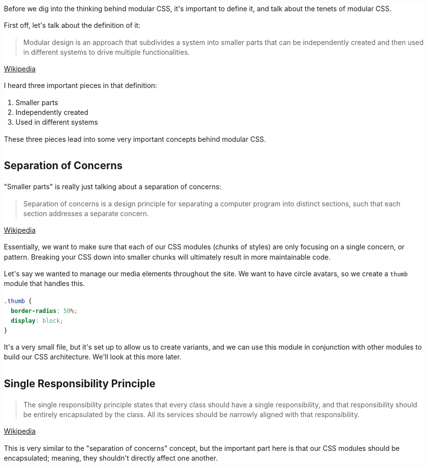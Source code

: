 Before we dig into the thinking behind modular CSS, it's important to define
it, and talk about the tenets of modular CSS.

First off, let's talk about the definition of it:

>  Modular design is an approach that subdivides a system into smaller parts
   that can be independently created and then used in different systems to
   drive multiple functionalities.

[Wikipedia](http://en.wikipedia.org/wiki/Modular_design)

I heard three important pieces in that definition:

1. Smaller parts
2. Independently created
3. Used in different systems

These three pieces lead into some very important concepts behind modular CSS.

## Separation of Concerns

"Smaller parts" is really just talking about a separation of concerns:

> Separation of concerns is a design principle for separating a computer
  program into distinct sections, such that each section addresses a separate
  concern.

[Wikipedia](http://en.wikipedia.org/wiki/Separation_of_concerns)

Essentially, we want to make sure that each of our CSS modules (chunks of
styles) are only focusing on a single concern, or pattern. Breaking your CSS
down into smaller chunks will ultimately result in more maintainable code.

Let's say we wanted to manage our media elements throughout the site. We want
to have circle avatars, so we create a `thumb` module that handles this.

```css
.thumb {
  border-radius: 50%;
  display: block;
}
```

It's a very small file, but it's set up to allow us to create variants, and we
can use this module in conjunction with other modules to build our CSS
architecture. We'll look at this more later.

## Single Responsibility Principle

> The single responsibility principle states that every class should have a
  single responsibility, and that responsibility should be entirely
  encapsulated by the class. All its services should be narrowly aligned with
  that responsibility.

[Wikipedia](http://en.wikipedia.org/wiki/Single_responsibility_principle)

This is very similar to the "separation of concerns" concept, but the important
part here is that our CSS modules should be encapsulated; meaning, they
shouldn't directly affect one another.
